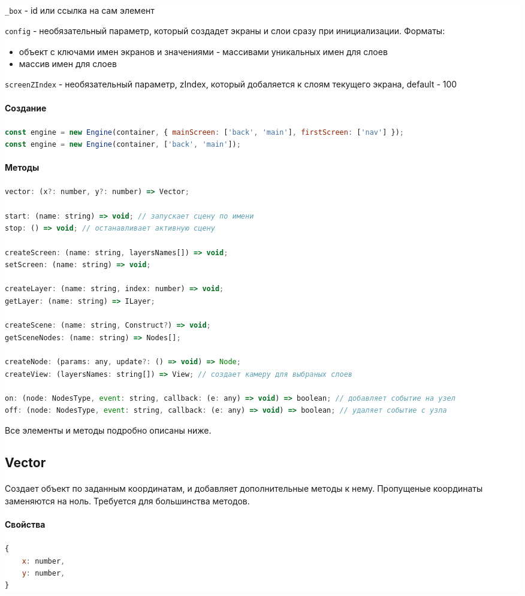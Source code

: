 `_box` - id или ссылка на сам элемент

`config` - необязательный параметр, который создадет экраны и слои сразу при инициализации. Форматы:

- объект с ключами имен экранов и значениями - массивами уникальных имен для слоев
- массив имен для слоев

`screenZIndex` - необязательный параметр, zIndex, который добаляется к слоям текущего экрана, default - 100

#### Создание

```javascript
const engine = new Engine(container, { mainScreen: ['back', 'main'], firstScreen: ['nav'] });
const engine = new Engine(container, ['back', 'main']);
```

#### Методы

```javascript
vector: (x?: number, y?: number) => Vector;

start: (name: string) => void; // запускает сцену по имени
stop: () => void; // останавливает активную сцену

createScreen: (name: string, layersNames[]) => void;
setScreen: (name: string) => void;

createLayer: (name: string, index: number) => void;
getLayer: (name: string) => ILayer;

createScene: (name: string, Construct?) => void;
getSceneNodes: (name: string) => Nodes[];

createNode: (params: any, update?: () => void) => Node;
createView: (layersNames: string[]) => View; // создает камеру для выбраных слоев

on: (node: NodesType, event: string, callback: (e: any) => void) => boolean; // добавляет событие на узел
off: (node: NodesType, event: string, callback: (e: any) => void) => boolean; // удаляет событие с узла
```

Все элементы и методы подробно описаны ниже.

## Vector

Создает объект по заданным координатам, и добавляет дополнительные методы к нему. Пропущеные координаты заменяются на ноль. Требуется для большинства методов.

#### Cвойства

```javascript
{
    x: number,
    y: number,
}
```


  [dynamic: string]: {
